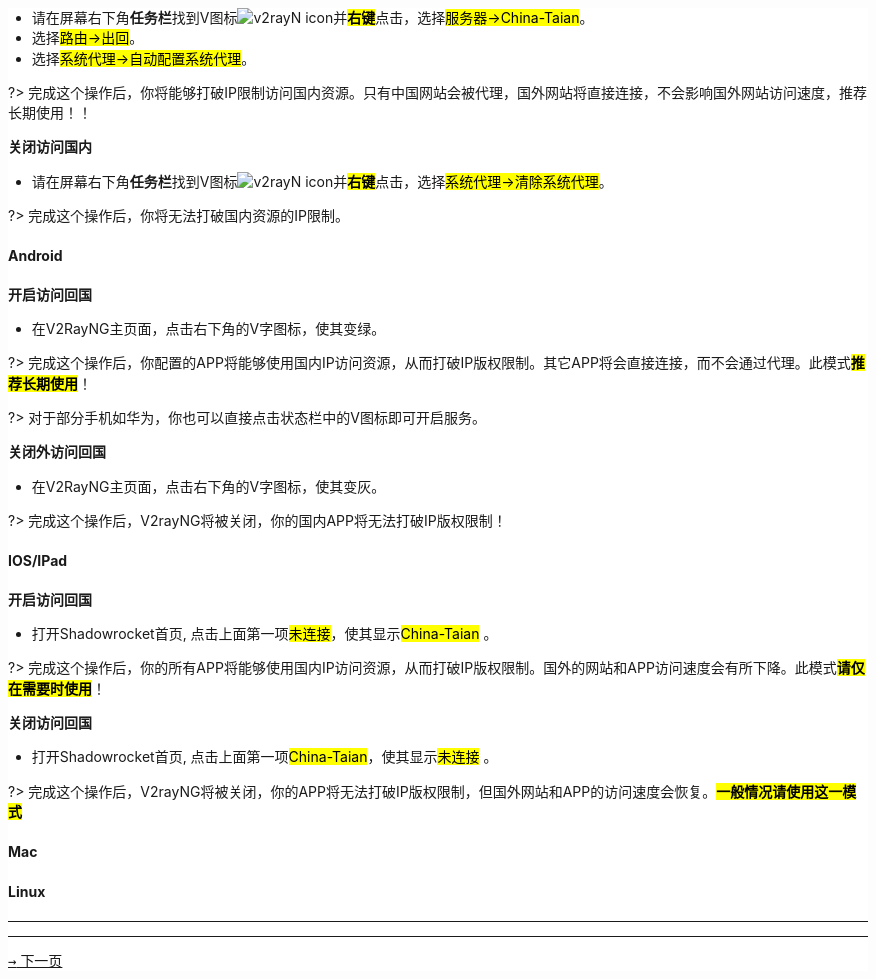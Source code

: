 -  请在屏幕右下角**任务栏**找到V图标![v2rayN icon](/img/v2rayN_ico.png)并<mark>**右键**</mark>点击，选择<mark>服务器->China-Taian</mark>。
-  选择<mark>路由->出回</mark>。
-  选择<mark>系统代理->自动配置系统代理</mark>。


?> 完成这个操作后，你将能够打破IP限制访问国内资源。只有中国网站会被代理，国外网站将直接连接，不会影响国外网站访问速度，推荐长期使用！！


**关闭访问国内**

-  请在屏幕右下角**任务栏**找到V图标![v2rayN icon](/img/v2rayN_ico_red.png)并<mark>**右键**</mark>点击，选择<mark>系统代理->清除系统代理</mark>。

?> 完成这个操作后，你将无法打破国内资源的IP限制。



#### **Android**

**开启访问回国**

 - 在V2RayNG主页面，点击右下角的V字图标，使其变绿。

?> 完成这个操作后，你配置的APP将能够使用国内IP访问资源，从而打破IP版权限制。其它APP将会直接连接，而不会通过代理。此模式<mark>**推荐长期使用**</mark>！

?> 对于部分手机如华为，你也可以直接点击状态栏中的V图标即可开启服务。

**关闭外访问回国**

 - 在V2RayNG主页面，点击右下角的V字图标，使其变灰。

?> 完成这个操作后，V2rayNG将被关闭，你的国内APP将无法打破IP版权限制！


#### **IOS/IPad**


**开启访问回国**

-  打开Shadowrocket首页, 点击上面第一项<mark>未连接</mark>，使其显示<mark>China-Taian</mark> 。


?> 完成这个操作后，你的所有APP将能够使用国内IP访问资源，从而打破IP版权限制。国外的网站和APP访问速度会有所下降。此模式<mark>**请仅在需要时使用**</mark>！

**关闭访问回国**

-  打开Shadowrocket首页, 点击上面第一项<mark>China-Taian</mark>，使其显示<mark>未连接</mark> 。

?> 完成这个操作后，V2rayNG将被关闭，你的APP将无法打破IP版权限制，但国外网站和APP的访问速度会恢复。<mark>**一般情况请使用这一模式**</mark>

#### **Mac**

#### **Linux**





---------------
----------------

[<kbd>&rarr;</kbd> 下一页](/advanced?id=进阶)
